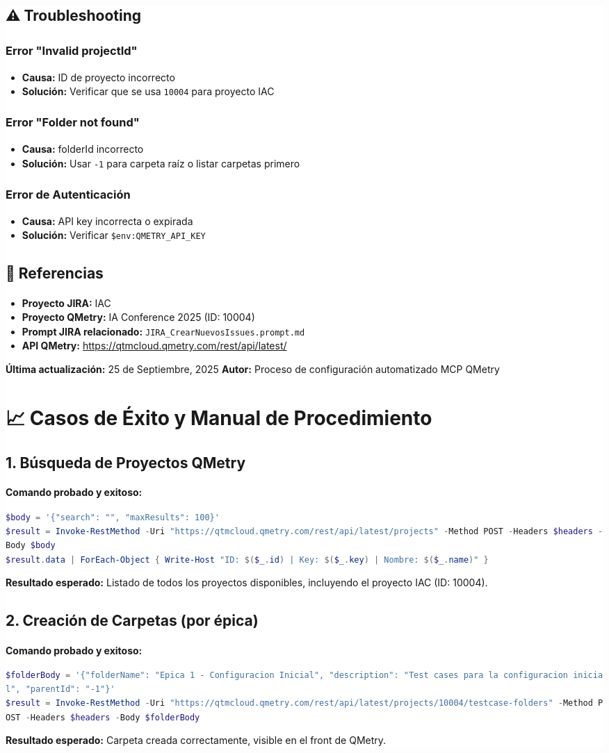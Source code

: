 ## ⚠️ Troubleshooting

### Error "Invalid projectId"
- **Causa:** ID de proyecto incorrecto
- **Solución:** Verificar que se usa `10004` para proyecto IAC

### Error "Folder not found"
- **Causa:** folderId incorrecto
- **Solución:** Usar `-1` para carpeta raíz o listar carpetas primero

### Error de Autenticación
- **Causa:** API key incorrecta o expirada
- **Solución:** Verificar `$env:QMETRY_API_KEY`

## 🔗 Referencias

- **Proyecto JIRA:** IAC
- **Proyecto QMetry:** IA Conference 2025 (ID: 10004)
- **Prompt JIRA relacionado:** `JIRA_CrearNuevosIssues.prompt.md`
- **API QMetry:** https://qtmcloud.qmetry.com/rest/api/latest/


**Última actualización:** 25 de Septiembre, 2025
**Autor:** Proceso de configuración automatizado MCP QMetry


# 📈 Casos de Éxito y Manual de Procedimiento

## 1. Búsqueda de Proyectos QMetry

**Comando probado y exitoso:**
```powershell
$body = '{"search": "", "maxResults": 100}'
$result = Invoke-RestMethod -Uri "https://qtmcloud.qmetry.com/rest/api/latest/projects" -Method POST -Headers $headers -Body $body
$result.data | ForEach-Object { Write-Host "ID: $($_.id) | Key: $($_.key) | Nombre: $($_.name)" }
```
**Resultado esperado:** Listado de todos los proyectos disponibles, incluyendo el proyecto IAC (ID: 10004).

## 2. Creación de Carpetas (por épica)

**Comando probado y exitoso:**
```powershell
$folderBody = '{"folderName": "Epica 1 - Configuracion Inicial", "description": "Test cases para la configuracion inicial", "parentId": "-1"}'
$result = Invoke-RestMethod -Uri "https://qtmcloud.qmetry.com/rest/api/latest/projects/10004/testcase-folders" -Method POST -Headers $headers -Body $folderBody
```
**Resultado esperado:** Carpeta creada correctamente, visible en el front de QMetry.
